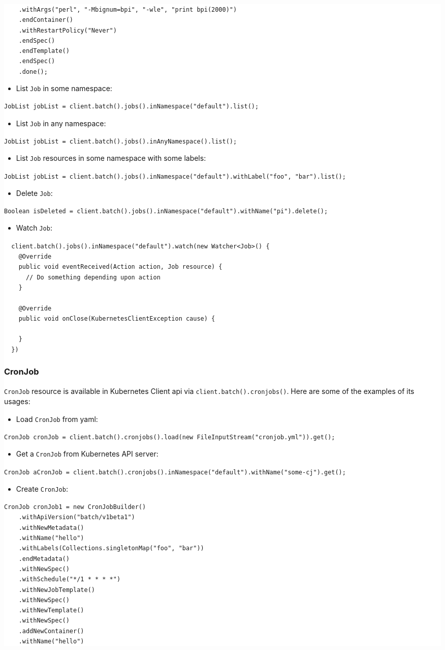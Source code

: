 ```
    .withArgs("perl", "-Mbignum=bpi", "-wle", "print bpi(2000)")
    .endContainer()
    .withRestartPolicy("Never")
    .endSpec()
    .endTemplate()
    .endSpec()
    .done();
```
- List `Job` in some namespace:
```
JobList jobList = client.batch().jobs().inNamespace("default").list();
```
- List `Job` in any namespace:
```
JobList jobList = client.batch().jobs().inAnyNamespace().list();
```
- List `Job` resources in some namespace with some labels:
```
JobList jobList = client.batch().jobs().inNamespace("default").withLabel("foo", "bar").list();
```
- Delete `Job`:
```
Boolean isDeleted = client.batch().jobs().inNamespace("default").withName("pi").delete();
```
- Watch `Job`:
```
  client.batch().jobs().inNamespace("default").watch(new Watcher<Job>() {
    @Override
    public void eventReceived(Action action, Job resource) {
      // Do something depending upon action 
    }

    @Override
    public void onClose(KubernetesClientException cause) {

    }
  })
```

### CronJob
`CronJob` resource is available in Kubernetes Client api via `client.batch().cronjobs()`. Here are some of the examples of its usages:
- Load `CronJob` from yaml:
```
CronJob cronJob = client.batch().cronjobs().load(new FileInputStream("cronjob.yml")).get();
```
- Get a `CronJob` from Kubernetes API server:
```
CronJob aCronJob = client.batch().cronjobs().inNamespace("default").withName("some-cj").get();
```
- Create `CronJob`:
```
CronJob cronJob1 = new CronJobBuilder()
    .withApiVersion("batch/v1beta1")
    .withNewMetadata()
    .withName("hello")
    .withLabels(Collections.singletonMap("foo", "bar"))
    .endMetadata()
    .withNewSpec()
    .withSchedule("*/1 * * * *")
    .withNewJobTemplate()
    .withNewSpec()
    .withNewTemplate()
    .withNewSpec()
    .addNewContainer()
    .withName("hello")
```